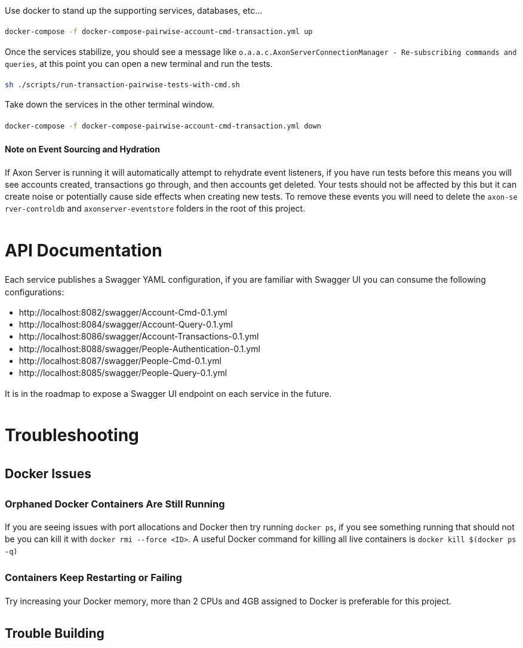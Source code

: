 Use docker to stand up the supporting services, databases, etc...
```bash
docker-compose -f docker-compose-pairwise-account-cmd-transaction.yml up
```
Once the services stabilize, you should see a message like `o.a.a.c.AxonServerConnectionManager - Re-subscribing commands and queries`, at this point you can open a new terminal and run the tests.
```bash
sh ./scripts/run-transaction-pairwise-tests-with-cmd.sh
```
Take down the services in the other terminal window.
```bash
docker-compose -f docker-compose-pairwise-account-cmd-transaction.yml down
```

#### Note on Event Sourcing and Hydration

If Axon Server is running it will automatically attempt to rehydrate event listeners, if you have run tests before this means you will see accounts created, transactions go through, and then accounts get deleted. Your tests should not be affected by this but it can create noise or potentially cause side effects when creating new tests.
To remove these events you will need to delete the `axon-server-controldb` and `axonserver-eventstore` folders in the root of this project.

# API Documentation

Each service publishes a Swagger YAML configuration, if you are familiar with Swagger UI you can consume the following configurations:
* http://localhost:8082/swagger/Account-Cmd-0.1.yml
* http://localhost:8084/swagger/Account-Query-0.1.yml
* http://localhost:8086/swagger/Account-Transactions-0.1.yml
* http://localhost:8088/swagger/People-Authentication-0.1.yml
* http://localhost:8087/swagger/People-Cmd-0.1.yml
* http://localhost:8085/swagger/People-Query-0.1.yml

It is in the roadmap to expose a Swagger UI endpoint on each service in the future.

# Troubleshooting

## Docker Issues

### Orphaned Docker Containers Are Still Running

If you are seeing issues with port allocations and Docker then try running `docker ps`, 
if you see something running that should not be you can kill it with `docker rmi --force <ID>`. 
A useful Docker command for killing all live containers is `docker kill $(docker ps -q)`

### Containers Keep Restarting or Failing
Try increasing your Docker memory, more than 2 CPUs and 4GB assigned to Docker is preferable for this project.

## Trouble Building
